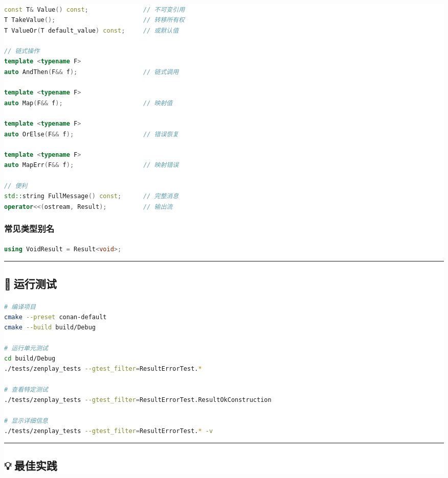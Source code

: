 ```cpp
const T& Value() const;               // 不可变引用
T TakeValue();                        // 转移所有权
T ValueOr(T default_value) const;     // 或默认值

// 链式操作
template <typename F>
auto AndThen(F&& f);                  // 链式调用

template <typename F>
auto Map(F&& f);                      // 映射值

template <typename F>
auto OrElse(F&& f);                   // 错误恢复

template <typename F>
auto MapErr(F&& f);                   // 映射错误

// 便利
std::string FullMessage() const;      // 完整消息
operator<<(ostream, Result);          // 输出流
```

### 常见类型别名

```cpp
using VoidResult = Result<void>;
```

---

## 🧪 运行测试

```bash
# 编译项目
cmake --preset conan-default
cmake --build build/Debug

# 运行单元测试
cd build/Debug
./tests/zenplay_tests --gtest_filter=ResultErrorTest.*

# 查看特定测试
./tests/zenplay_tests --gtest_filter=ResultErrorTest.ResultOkConstruction

# 显示详细信息
./tests/zenplay_tests --gtest_filter=ResultErrorTest.* -v
```

---

## 💡 最佳实践
